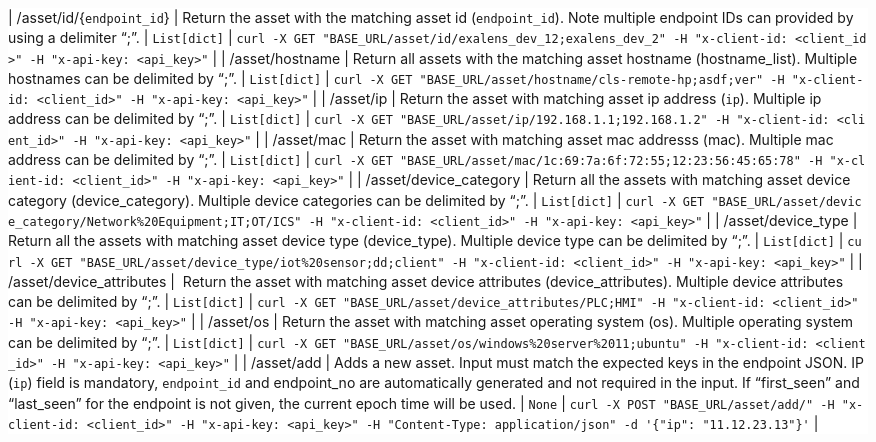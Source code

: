 | /asset/id/{`endpoint_id`}  | Return the asset with the matching asset id (`endpoint_id`). Note multiple endpoint IDs can provided by using a delimiter “;”.                                                                                                                                                                      | `List[dict]`    | `curl -X GET "BASE_URL/asset/id/exalens_dev_12;exalens_dev_2" -H "x-client-id: <client_id>" -H "x-api-key: <api_key>"`                                                                                                                                                          |
| /asset/hostname          | Return all assets with the matching asset hostname (hostname_list). Multiple hostnames can be delimited by “;”.                                                                                                                                                                                   | `List[dict]`    | `curl -X GET "BASE_URL/asset/hostname/cls-remote-hp;asdf;ver" -H "x-client-id: <client_id>" -H "x-api-key: <api_key>"`                                                                                                                                                          |
| /asset/ip                | Return the asset with matching asset ip address (`ip`). Multiple ip address can be delimited by “;”.                                                                                                                                                                                                | `List[dict]`    | `curl -X GET "BASE_URL/asset/ip/192.168.1.1;192.168.1.2" -H "x-client-id: <client_id>" -H "x-api-key: <api_key>"`                                                                                                                                                               |
| /asset/mac               | Return the asset with matching asset mac addresss (mac). Multiple mac address can be delimited by “;”.                                                                                                                                                                                            | `List[dict]`    | `curl -X GET "BASE_URL/asset/mac/1c:69:7a:6f:72:55;12:23:56:45:65:78" -H "x-client-id: <client_id>" -H "x-api-key: <api_key>"`                                                                                                                                                  |
| /asset/device_category   | Return all the assets with matching asset device category (device_category). Multiple device categories can be delimited by “;”.                                                                                                                                                                  | `List[dict]`    | `curl -X GET "BASE_URL/asset/device_category/Network%20Equipment;IT;OT/ICS" -H "x-client-id: <client_id>" -H "x-api-key: <api_key>"`                                                                                                                                            |
| /asset/device_type       | Return all the assets with matching asset device type (device_type). Multiple device type can be delimited by “;”.                                                                                                                                                                                | `List[dict]`    | `curl -X GET "BASE_URL/asset/device_type/iot%20sensor;dd;client" -H "x-client-id: <client_id>" -H "x-api-key: <api_key>"`                                                                                                                                                       |
| /asset/device_attributes |  Return the asset with matching asset device attributes (device_attributes). Multiple device attributes can be delimited by “;”.                                                                                                                                                                  | `List[dict]`    | `curl -X GET "BASE_URL/asset/device_attributes/PLC;HMI" -H "x-client-id: <client_id>" -H "x-api-key: <api_key>"`                                                                                                                                                                |
| /asset/os                | Return the asset with matching asset operating system (os). Multiple operating system can be delimited by “;”.                                                                                                                                                                                    | `List[dict]`    | `curl -X GET "BASE_URL/asset/os/windows%20server%2011;ubuntu" -H "x-client-id: <client_id>" -H "x-api-key: <api_key>"`                                                                                                                                                          |
| /asset/add               | Adds a new asset. Input must match the expected keys in the endpoint JSON. IP (`ip`) field is mandatory, `endpoint_id` and endpoint_no are automatically generated and not required in the input. If “first_seen” and “last_seen” for the endpoint is not given, the current epoch time will be used. | `None`          | `curl -X POST "BASE_URL/asset/add/" -H "x-client-id: <client_id>" -H "x-api-key: <api_key>" -H "Content-Type: application/json" -d '{"ip": "11.12.23.13"}'`                                                                                                                    |